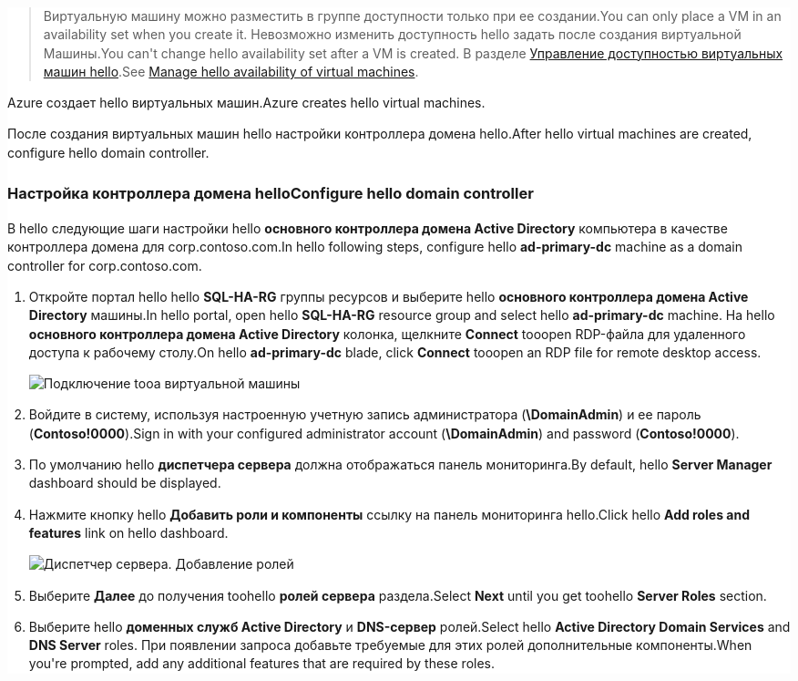    ><span data-ttu-id="1135f-299">Виртуальную машину можно разместить в группе доступности только при ее создании.</span><span class="sxs-lookup"><span data-stu-id="1135f-299">You can only place a VM in an availability set when you create it.</span></span> <span data-ttu-id="1135f-300">Невозможно изменить доступность hello задать после создания виртуальной Машины.</span><span class="sxs-lookup"><span data-stu-id="1135f-300">You can't change hello availability set after a VM is created.</span></span> <span data-ttu-id="1135f-301">В разделе [Управление доступностью виртуальных машин hello](../manage-availability.md).</span><span class="sxs-lookup"><span data-stu-id="1135f-301">See [Manage hello availability of virtual machines](../manage-availability.md).</span></span>

<span data-ttu-id="1135f-302">Azure создает hello виртуальных машин.</span><span class="sxs-lookup"><span data-stu-id="1135f-302">Azure creates hello virtual machines.</span></span>

<span data-ttu-id="1135f-303">После создания виртуальных машин hello настройки контроллера домена hello.</span><span class="sxs-lookup"><span data-stu-id="1135f-303">After hello virtual machines are created, configure hello domain controller.</span></span>

### <a name="configure-hello-domain-controller"></a><span data-ttu-id="1135f-304">Настройка контроллера домена hello</span><span class="sxs-lookup"><span data-stu-id="1135f-304">Configure hello domain controller</span></span>
<span data-ttu-id="1135f-305">В hello следующие шаги настройки hello **основного контроллера домена Active Directory** компьютера в качестве контроллера домена для corp.contoso.com.</span><span class="sxs-lookup"><span data-stu-id="1135f-305">In hello following steps, configure hello **ad-primary-dc** machine as a domain controller for corp.contoso.com.</span></span>

1. <span data-ttu-id="1135f-306">Откройте портал hello hello **SQL-HA-RG** группы ресурсов и выберите hello **основного контроллера домена Active Directory** машины.</span><span class="sxs-lookup"><span data-stu-id="1135f-306">In hello portal, open hello **SQL-HA-RG** resource group and select hello **ad-primary-dc** machine.</span></span> <span data-ttu-id="1135f-307">На hello **основного контроллера домена Active Directory** колонка, щелкните **Connect** tooopen RDP-файла для удаленного доступа к рабочему столу.</span><span class="sxs-lookup"><span data-stu-id="1135f-307">On hello **ad-primary-dc** blade, click **Connect** tooopen an RDP file for remote desktop access.</span></span>

    ![Подключение tooa виртуальной машины](./media/virtual-machines-windows-portal-sql-availability-group-tutorial/20-connectrdp.png)
2. <span data-ttu-id="1135f-309">Войдите в систему, используя настроенную учетную запись администратора (**\DomainAdmin**) и ее пароль (**Contoso!0000**).</span><span class="sxs-lookup"><span data-stu-id="1135f-309">Sign in with your configured administrator account (**\DomainAdmin**) and password (**Contoso!0000**).</span></span>
3. <span data-ttu-id="1135f-310">По умолчанию hello **диспетчера сервера** должна отображаться панель мониторинга.</span><span class="sxs-lookup"><span data-stu-id="1135f-310">By default, hello **Server Manager** dashboard should be displayed.</span></span>
4. <span data-ttu-id="1135f-311">Нажмите кнопку hello **Добавить роли и компоненты** ссылку на панель мониторинга hello.</span><span class="sxs-lookup"><span data-stu-id="1135f-311">Click hello **Add roles and features** link on hello dashboard.</span></span>

    ![Диспетчер сервера. Добавление ролей](./media/virtual-machines-windows-portal-sql-availability-group-tutorial/22-addfeatures.png)
5. <span data-ttu-id="1135f-313">Выберите **Далее** до получения toohello **ролей сервера** раздела.</span><span class="sxs-lookup"><span data-stu-id="1135f-313">Select **Next** until you get toohello **Server Roles** section.</span></span>
6. <span data-ttu-id="1135f-314">Выберите hello **доменных служб Active Directory** и **DNS-сервер** ролей.</span><span class="sxs-lookup"><span data-stu-id="1135f-314">Select hello **Active Directory Domain Services** and **DNS Server** roles.</span></span> <span data-ttu-id="1135f-315">При появлении запроса добавьте требуемые для этих ролей дополнительные компоненты.</span><span class="sxs-lookup"><span data-stu-id="1135f-315">When you're prompted, add any additional features that are required by these roles.</span></span>

